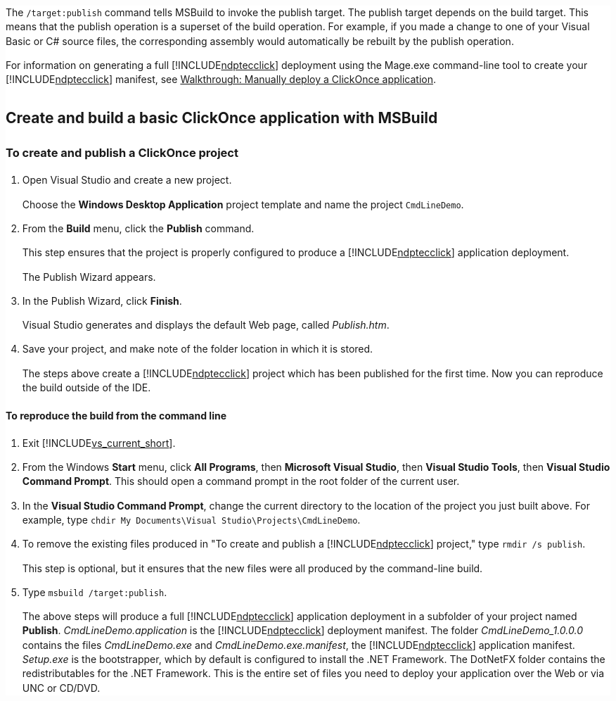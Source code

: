  The `/target:publish` command tells MSBuild to invoke the publish target. The publish target depends on the build target. This means that the publish operation is a superset of the build operation. For example, if you made a change to one of your Visual Basic or C# source files, the corresponding assembly would automatically be rebuilt by the publish operation.

 For information on generating a full [!INCLUDE[ndptecclick](../deployment/includes/ndptecclick_md.md)] deployment using the Mage.exe command-line tool to create your [!INCLUDE[ndptecclick](../deployment/includes/ndptecclick_md.md)] manifest, see [Walkthrough: Manually deploy a ClickOnce application](../deployment/walkthrough-manually-deploying-a-clickonce-application.md).

## Create and build a basic ClickOnce application with MSBuild

### To create and publish a ClickOnce project

1. Open Visual Studio and create a new project.

    Choose the **Windows Desktop Application** project template and name the project `CmdLineDemo`.

1. From the **Build** menu, click the **Publish** command.

    This step ensures that the project is properly configured to produce a [!INCLUDE[ndptecclick](../deployment/includes/ndptecclick_md.md)] application deployment.

    The Publish Wizard appears.

1. In the Publish Wizard, click **Finish**.

    Visual Studio generates and displays the default Web page, called *Publish.htm*.

1. Save your project, and make note of the folder location in which it is stored.

   The steps above create a [!INCLUDE[ndptecclick](../deployment/includes/ndptecclick_md.md)] project which has been published for the first time. Now you can reproduce the build outside of the IDE.

#### To reproduce the build from the command line

1. Exit [!INCLUDE[vs_current_short](../code-quality/includes/vs_current_short_md.md)].

2. From the Windows **Start** menu, click **All Programs**, then **Microsoft Visual Studio**, then **Visual Studio Tools**, then **Visual Studio Command Prompt**. This should open a command prompt in the root folder of the current user.

3. In the **Visual Studio Command Prompt**, change the current directory to the location of the project you just built above. For example, type `chdir My Documents\Visual Studio\Projects\CmdLineDemo`.

4. To remove the existing files produced in "To create and publish a [!INCLUDE[ndptecclick](../deployment/includes/ndptecclick_md.md)] project," type `rmdir /s publish`.

    This step is optional, but it ensures that the new files were all produced by the command-line build.

5. Type `msbuild /target:publish`.

   The above steps will produce a full [!INCLUDE[ndptecclick](../deployment/includes/ndptecclick_md.md)] application deployment in a subfolder of your project named **Publish**. *CmdLineDemo.application* is the [!INCLUDE[ndptecclick](../deployment/includes/ndptecclick_md.md)] deployment manifest. The folder *CmdLineDemo_1.0.0.0* contains the files *CmdLineDemo.exe* and *CmdLineDemo.exe.manifest*, the [!INCLUDE[ndptecclick](../deployment/includes/ndptecclick_md.md)] application manifest. *Setup.exe* is the bootstrapper, which by default is configured to install the .NET Framework. The DotNetFX folder contains the redistributables for the .NET Framework. This is the entire set of files you need to deploy your application over the Web or via UNC or CD/DVD.
